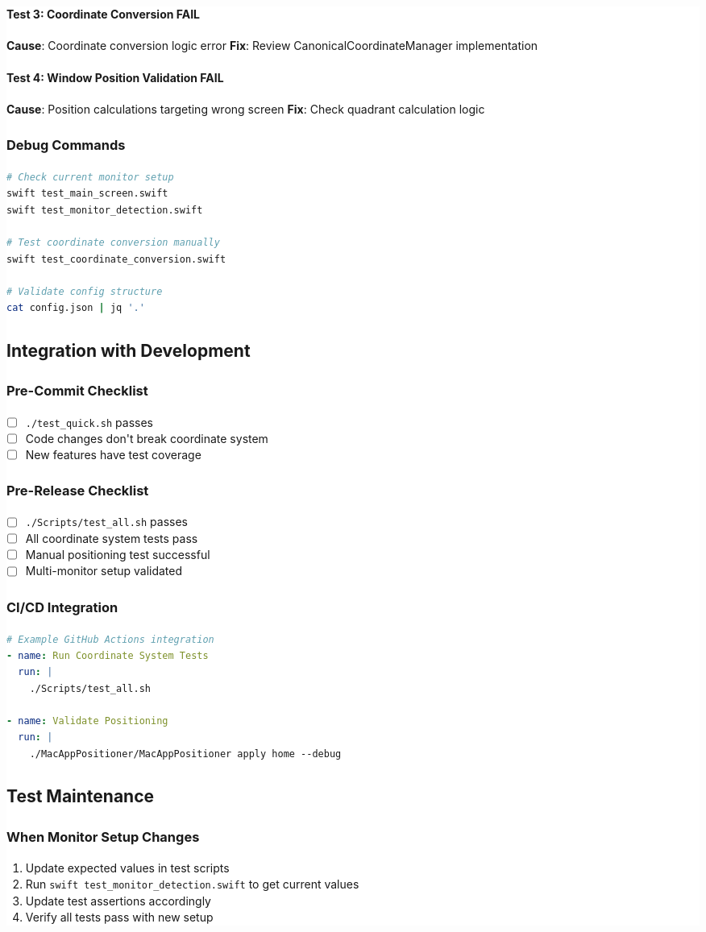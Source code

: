 #### Test 3: Coordinate Conversion FAIL
**Cause**: Coordinate conversion logic error
**Fix**: Review CanonicalCoordinateManager implementation

#### Test 4: Window Position Validation FAIL
**Cause**: Position calculations targeting wrong screen
**Fix**: Check quadrant calculation logic

### Debug Commands
```bash
# Check current monitor setup
swift test_main_screen.swift
swift test_monitor_detection.swift

# Test coordinate conversion manually  
swift test_coordinate_conversion.swift

# Validate config structure
cat config.json | jq '.'
```

## Integration with Development

### Pre-Commit Checklist
- [ ] `./test_quick.sh` passes
- [ ] Code changes don't break coordinate system
- [ ] New features have test coverage

### Pre-Release Checklist  
- [ ] `./Scripts/test_all.sh` passes
- [ ] All coordinate system tests pass
- [ ] Manual positioning test successful
- [ ] Multi-monitor setup validated

### CI/CD Integration
```yaml
# Example GitHub Actions integration
- name: Run Coordinate System Tests
  run: |
    ./Scripts/test_all.sh
    
- name: Validate Positioning
  run: |
    ./MacAppPositioner/MacAppPositioner apply home --debug
```

## Test Maintenance

### When Monitor Setup Changes
1. Update expected values in test scripts
2. Run `swift test_monitor_detection.swift` to get current values
3. Update test assertions accordingly
4. Verify all tests pass with new setup
